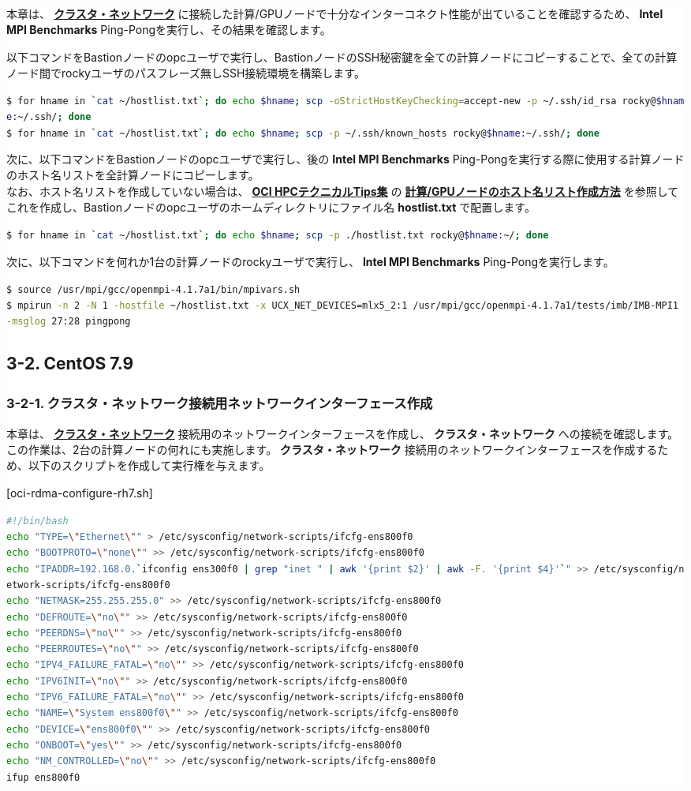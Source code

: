 本章は、 **[クラスタ・ネットワーク](/ocitutorials/hpc/#5-1-クラスタネットワーク)** に接続した計算/GPUノードで十分なインターコネクト性能が出ていることを確認するため、 **Intel MPI Benchmarks** Ping-Pongを実行し、その結果を確認します。

以下コマンドをBastionノードのopcユーザで実行し、BastionノードのSSH秘密鍵を全ての計算ノードにコピーすることで、全ての計算ノード間でrockyユーザのパスフレーズ無しSSH接続環境を構築します。

```sh
$ for hname in `cat ~/hostlist.txt`; do echo $hname; scp -oStrictHostKeyChecking=accept-new -p ~/.ssh/id_rsa rocky@$hname:~/.ssh/; done
$ for hname in `cat ~/hostlist.txt`; do echo $hname; scp -p ~/.ssh/known_hosts rocky@$hname:~/.ssh/; done
```

次に、以下コマンドをBastionノードのopcユーザで実行し、後の **Intel MPI Benchmarks** Ping-Pongを実行する際に使用する計算ノードのホスト名リストを全計算ノードにコピーします。  
なお、ホスト名リストを作成していない場合は、 **[OCI HPCテクニカルTips集](/ocitutorials/hpc/#3-oci-hpcテクニカルtips集)** の **[計算/GPUノードのホスト名リスト作成方法](/ocitutorials/hpc/tech-knowhow/compute-host-list/)** を参照してこれを作成し、Bastionノードのopcユーザのホームディレクトリにファイル名 **hostlist.txt** で配置します。

```sh
$ for hname in `cat ~/hostlist.txt`; do echo $hname; scp -p ./hostlist.txt rocky@$hname:~/; done
```

次に、以下コマンドを何れか1台の計算ノードのrockyユーザで実行し、 **Intel MPI Benchmarks** Ping-Pongを実行します。

```sh
$ source /usr/mpi/gcc/openmpi-4.1.7a1/bin/mpivars.sh
$ mpirun -n 2 -N 1 -hostfile ~/hostlist.txt -x UCX_NET_DEVICES=mlx5_2:1 /usr/mpi/gcc/openmpi-4.1.7a1/tests/imb/IMB-MPI1 -msglog 27:28 pingpong
```

## 3-2. CentOS 7.9

### 3-2-1. クラスタ・ネットワーク接続用ネットワークインターフェース作成

本章は、 **[クラスタ・ネットワーク](/ocitutorials/hpc/#5-1-クラスタネットワーク)** 接続用のネットワークインターフェースを作成し、 **クラスタ・ネットワーク** への接続を確認します。  
この作業は、2台の計算ノードの何れにも実施します。
**クラスタ・ネットワーク** 接続用のネットワークインターフェースを作成するため、以下のスクリプトを作成して実行権を与えます。  

[oci-rdma-configure-rh7.sh]
```sh
#!/bin/bash
echo "TYPE=\"Ethernet\"" > /etc/sysconfig/network-scripts/ifcfg-ens800f0
echo "BOOTPROTO=\"none\"" >> /etc/sysconfig/network-scripts/ifcfg-ens800f0
echo "IPADDR=192.168.0.`ifconfig ens300f0 | grep "inet " | awk '{print $2}' | awk -F. '{print $4}'`" >> /etc/sysconfig/network-scripts/ifcfg-ens800f0
echo "NETMASK=255.255.255.0" >> /etc/sysconfig/network-scripts/ifcfg-ens800f0
echo "DEFROUTE=\"no\"" >> /etc/sysconfig/network-scripts/ifcfg-ens800f0
echo "PEERDNS=\"no\"" >> /etc/sysconfig/network-scripts/ifcfg-ens800f0
echo "PEERROUTES=\"no\"" >> /etc/sysconfig/network-scripts/ifcfg-ens800f0
echo "IPV4_FAILURE_FATAL=\"no\"" >> /etc/sysconfig/network-scripts/ifcfg-ens800f0
echo "IPV6INIT=\"no\"" >> /etc/sysconfig/network-scripts/ifcfg-ens800f0
echo "IPV6_FAILURE_FATAL=\"no\"" >> /etc/sysconfig/network-scripts/ifcfg-ens800f0
echo "NAME=\"System ens800f0\"" >> /etc/sysconfig/network-scripts/ifcfg-ens800f0
echo "DEVICE=\"ens800f0\"" >> /etc/sysconfig/network-scripts/ifcfg-ens800f0
echo "ONBOOT=\"yes\"" >> /etc/sysconfig/network-scripts/ifcfg-ens800f0
echo "NM_CONTROLLED=\"no\"" >> /etc/sysconfig/network-scripts/ifcfg-ens800f0
ifup ens800f0
```
